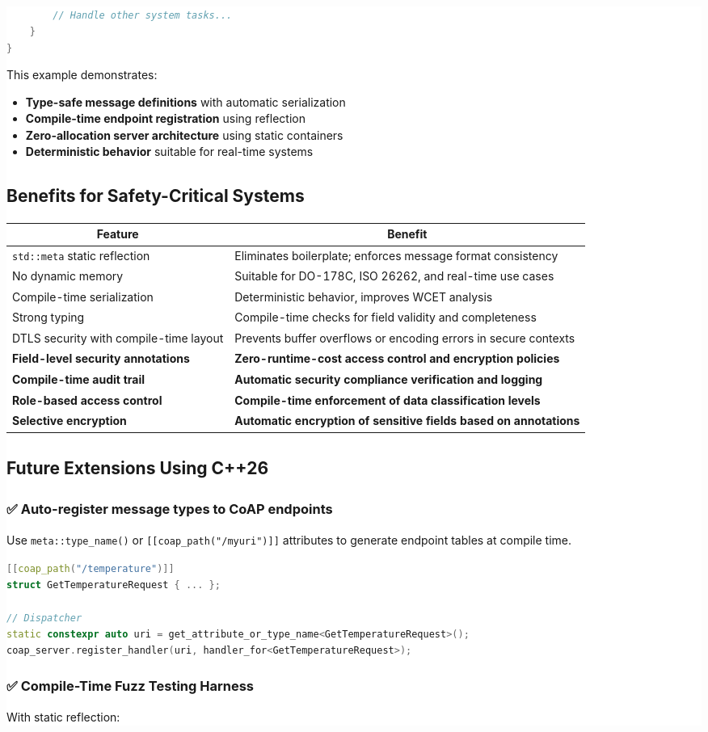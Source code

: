 ```cpp
        // Handle other system tasks...
    }
}
```

This example demonstrates:

- **Type-safe message definitions** with automatic serialization
- **Compile-time endpoint registration** using reflection
- **Zero-allocation server architecture** using static containers
- **Deterministic behavior** suitable for real-time systems

## Benefits for Safety-Critical Systems

| Feature                          | Benefit                                                                 |
|----------------------------------|-------------------------------------------------------------------------|
| `std::meta` static reflection    | Eliminates boilerplate; enforces message format consistency             |
| No dynamic memory                | Suitable for DO-178C, ISO 26262, and real-time use cases                |
| Compile-time serialization       | Deterministic behavior, improves WCET analysis                          |
| Strong typing                    | Compile-time checks for field validity and completeness                 |
| DTLS security with compile-time layout | Prevents buffer overflows or encoding errors in secure contexts     |
| **Field-level security annotations** | **Zero-runtime-cost access control and encryption policies**        |
| **Compile-time audit trail**     | **Automatic security compliance verification and logging**              |
| **Role-based access control**    | **Compile-time enforcement of data classification levels**              |
| **Selective encryption**         | **Automatic encryption of sensitive fields based on annotations**       |

## Future Extensions Using C++26

### ✅ Auto-register message types to CoAP endpoints

Use `meta::type_name()` or `[[coap_path("/myuri")]]` attributes to generate endpoint tables at compile time.

```cpp
[[coap_path("/temperature")]]
struct GetTemperatureRequest { ... };

// Dispatcher
static constexpr auto uri = get_attribute_or_type_name<GetTemperatureRequest>();
coap_server.register_handler(uri, handler_for<GetTemperatureRequest>);
```

### ✅ Compile-Time Fuzz Testing Harness

With static reflection:
